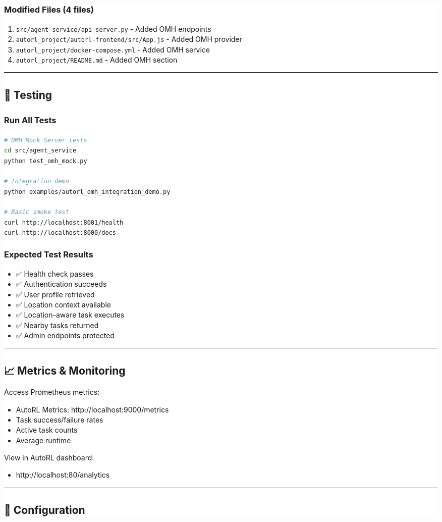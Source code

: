 ### Modified Files (4 files)

1. `src/agent_service/api_server.py` - Added OMH endpoints
2. `autorl_project/autorl-frontend/src/App.js` - Added OMH provider
3. `autorl_project/docker-compose.yml` - Added OMH service
4. `autorl_project/README.md` - Added OMH section

---

## 🧪 Testing

### Run All Tests

```bash
# OMH Mock Server tests
cd src/agent_service
python test_omh_mock.py

# Integration demo
python examples/autorl_omh_integration_demo.py

# Basic smoke test
curl http://localhost:8001/health
curl http://localhost:8000/docs
```

### Expected Test Results

- ✅ Health check passes
- ✅ Authentication succeeds
- ✅ User profile retrieved
- ✅ Location context available
- ✅ Location-aware task executes
- ✅ Nearby tasks returned
- ✅ Admin endpoints protected

---

## 📈 Metrics & Monitoring

Access Prometheus metrics:
- AutoRL Metrics: http://localhost:9000/metrics
- Task success/failure rates
- Active task counts
- Average runtime

View in AutoRL dashboard:
- http://localhost:80/analytics

---

## 🔧 Configuration
